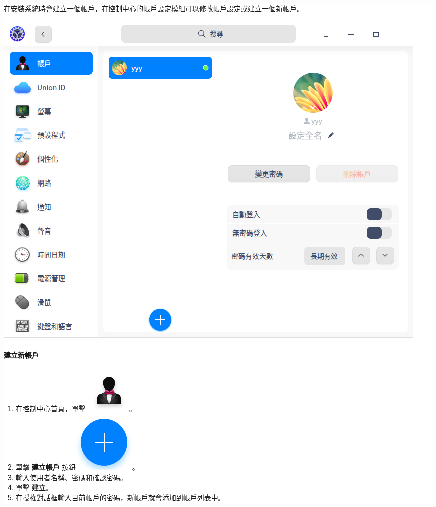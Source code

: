 在安裝系統時會建立一個帳戶，在控制中心的帳戶設定模組可以修改帳戶設定或建立一個新帳戶。

![0|account](fig/p_account.png)

#### 建立新帳戶

1. 在控制中心首頁，單擊 ![account_normal](../common/account_normal.svg)。
2. 單擊 **建立帳戶** 按鈕![add](../common/add.svg)。
3. 輸入使用者名稱、密碼和確認密碼。
4. 單擊 **建立**。
5. 在授權對話框輸入目前帳戶的密碼，新帳戶就會添加到帳戶列表中。
